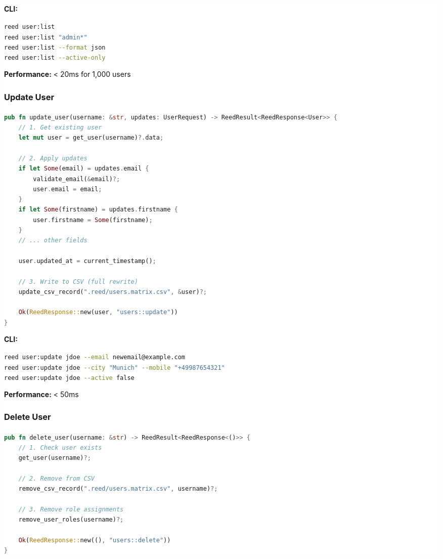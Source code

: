**CLI:**
```bash
reed user:list
reed user:list "admin*"
reed user:list --format json
reed user:list --active-only
```

**Performance:** < 20ms for 1,000 users

### Update User

```rust
pub fn update_user(username: &str, updates: UserRequest) -> ReedResult<ReedResponse<User>> {
    // 1. Get existing user
    let mut user = get_user(username)?.data;
    
    // 2. Apply updates
    if let Some(email) = updates.email {
        validate_email(&email)?;
        user.email = email;
    }
    if let Some(firstname) = updates.firstname {
        user.firstname = Some(firstname);
    }
    // ... other fields
    
    user.updated_at = current_timestamp();
    
    // 3. Write to CSV (full rewrite)
    update_csv_record(".reed/users.matrix.csv", &user)?;
    
    Ok(ReedResponse::new(user, "users::update"))
}
```

**CLI:**
```bash
reed user:update jdoe --email newemail@example.com
reed user:update jdoe --city "Munich" --mobile "+49987654321"
reed user:update jdoe --active false
```

**Performance:** < 50ms

### Delete User

```rust
pub fn delete_user(username: &str) -> ReedResult<ReedResponse<()>> {
    // 1. Check user exists
    get_user(username)?;
    
    // 2. Remove from CSV
    remove_csv_record(".reed/users.matrix.csv", username)?;
    
    // 3. Remove role assignments
    remove_user_roles(username)?;
    
    Ok(ReedResponse::new((), "users::delete"))
}
```
